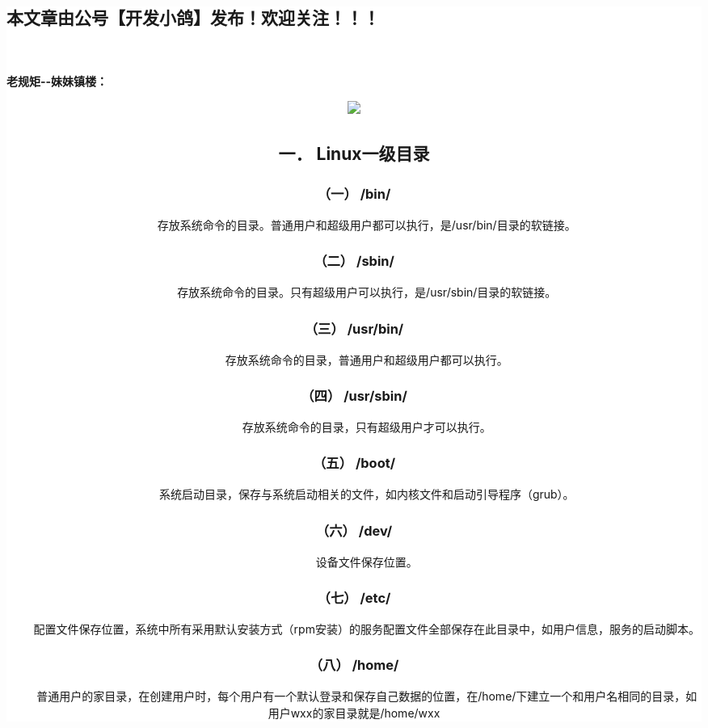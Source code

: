 ﻿## 本文章由公号【开发小鸽】发布！欢迎关注！！！
<br>

**老规矩--妹妹镇楼：**
<center>
<img src="https://img-blog.csdnimg.cn/20200721223424816.JPG"   width="20%">

## 一．	Linux一级目录
### （一）	/bin/
&nbsp;  &nbsp;  &nbsp;  &nbsp; 存放系统命令的目录。普通用户和超级用户都可以执行，是/usr/bin/目录的软链接。
<br>


### （二）	/sbin/
&nbsp;  &nbsp;  &nbsp;  &nbsp; 存放系统命令的目录。只有超级用户可以执行，是/usr/sbin/目录的软链接。
<br>



### （三）	/usr/bin/
&nbsp;  &nbsp;  &nbsp;  &nbsp; 存放系统命令的目录，普通用户和超级用户都可以执行。
<br>



### （四）	/usr/sbin/
&nbsp;  &nbsp;  &nbsp;  &nbsp; 存放系统命令的目录，只有超级用户才可以执行。
<br>



### （五）	/boot/
&nbsp;  &nbsp;  &nbsp;  &nbsp; 系统启动目录，保存与系统启动相关的文件，如内核文件和启动引导程序（grub）。
<br>



### （六）	/dev/
&nbsp;  &nbsp;  &nbsp;  &nbsp; 设备文件保存位置。
<br>



### （七）	/etc/
&nbsp;  &nbsp;  &nbsp;  &nbsp; 配置文件保存位置，系统中所有采用默认安装方式（rpm安装）的服务配置文件全部保存在此目录中，如用户信息，服务的启动脚本。
<br>



### （八）	/home/
&nbsp;  &nbsp;  &nbsp;  &nbsp; 普通用户的家目录，在创建用户时，每个用户有一个默认登录和保存自己数据的位置，在/home/下建立一个和用户名相同的目录，如用户wxx的家目录就是/home/wxx
<br>
